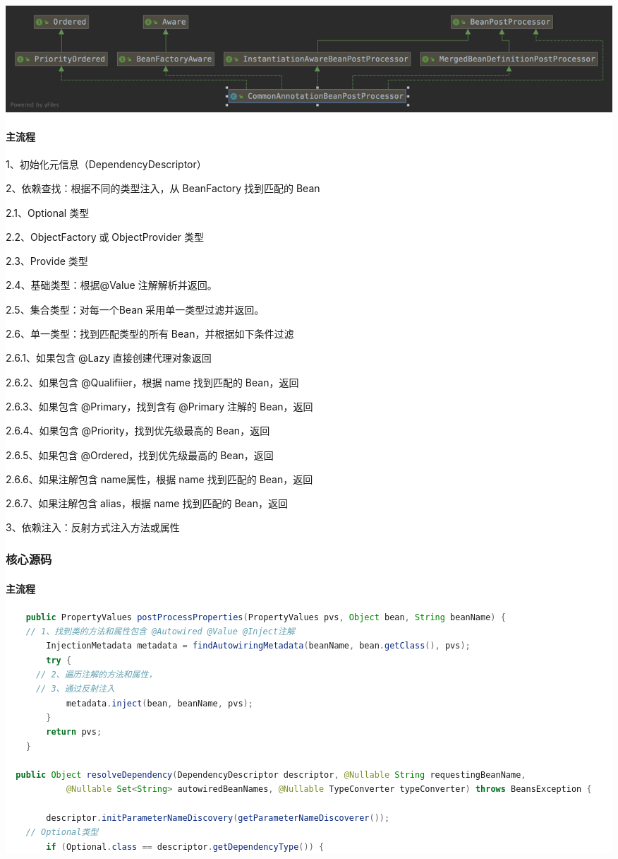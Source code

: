 

![Autowired 注解](CommonAnnotationBeanPostProcessor.png)



#### 主流程

1、初始化元信息（DependencyDescriptor）

2、依赖查找：根据不同的类型注入，从 BeanFactory 找到匹配的 Bean

2.1、Optional 类型

2.2、ObjectFactory 或 ObjectProvider 类型

2.3、Provide 类型

2.4、基础类型：根据@Value 注解解析并返回。

2.5、集合类型：对每一个Bean 采用单一类型过滤并返回。

2.6、单一类型：找到匹配类型的所有 Bean，并根据如下条件过滤

2.6.1、如果包含 @Lazy 直接创建代理对象返回

2.6.2、如果包含 @Qualifiier，根据 name 找到匹配的 Bean，返回

2.6.3、如果包含 @Primary，找到含有 @Primary 注解的 Bean，返回

2.6.4、如果包含 @Priority，找到优先级最高的 Bean，返回

2.6.5、如果包含 @Ordered，找到优先级最高的 Bean，返回

2.6.6、如果注解包含 name属性，根据 name 找到匹配的 Bean，返回

2.6.7、如果注解包含 alias，根据 name 找到匹配的 Bean，返回

3、依赖注入：反射方式注入方法或属性



### 核心源码

#### 主流程

```java
	public PropertyValues postProcessProperties(PropertyValues pvs, Object bean, String beanName) {
    // 1、找到类的方法和属性包含 @Autowired @Value @Inject注解
		InjectionMetadata metadata = findAutowiringMetadata(beanName, bean.getClass(), pvs);
		try {
      // 2、遍历注解的方法和属性，
      // 3、通过反射注入
			metadata.inject(bean, beanName, pvs);
		}
		return pvs;
	}

  public Object resolveDependency(DependencyDescriptor descriptor, @Nullable String requestingBeanName,
			@Nullable Set<String> autowiredBeanNames, @Nullable TypeConverter typeConverter) throws BeansException {

		descriptor.initParameterNameDiscovery(getParameterNameDiscoverer());
    // Optional类型
		if (Optional.class == descriptor.getDependencyType()) {
```